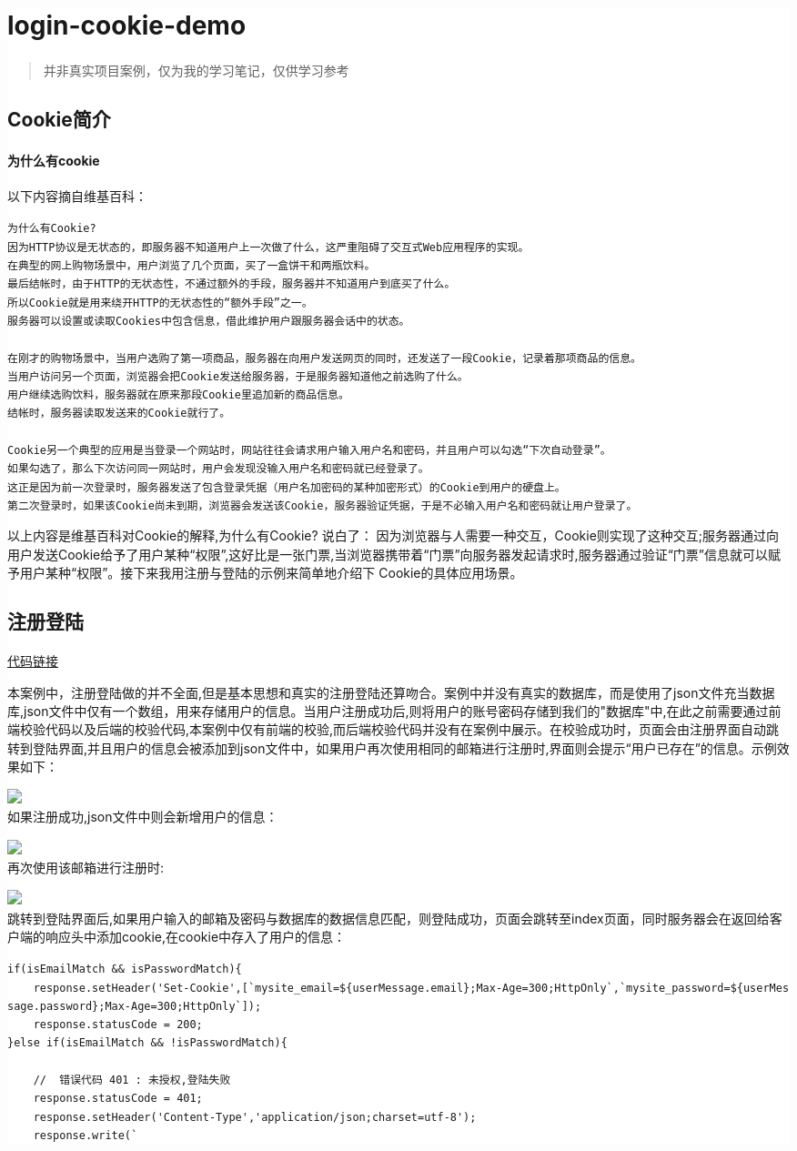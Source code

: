 # login-cookie-demo
> 并非真实项目案例，仅为我的学习笔记，仅供学习参考



## Cookie简介
#### 为什么有cookie
以下内容摘自维基百科：
````
为什么有Cookie?
因为HTTP协议是无状态的，即服务器不知道用户上一次做了什么，这严重阻碍了交互式Web应用程序的实现。
在典型的网上购物场景中，用户浏览了几个页面，买了一盒饼干和两瓶饮料。
最后结帐时，由于HTTP的无状态性，不通过额外的手段，服务器并不知道用户到底买了什么。
所以Cookie就是用来绕开HTTP的无状态性的“额外手段”之一。
服务器可以设置或读取Cookies中包含信息，借此维护用户跟服务器会话中的状态。

在刚才的购物场景中，当用户选购了第一项商品，服务器在向用户发送网页的同时，还发送了一段Cookie，记录着那项商品的信息。
当用户访问另一个页面，浏览器会把Cookie发送给服务器，于是服务器知道他之前选购了什么。
用户继续选购饮料，服务器就在原来那段Cookie里追加新的商品信息。
结帐时，服务器读取发送来的Cookie就行了。

Cookie另一个典型的应用是当登录一个网站时，网站往往会请求用户输入用户名和密码，并且用户可以勾选“下次自动登录”。
如果勾选了，那么下次访问同一网站时，用户会发现没输入用户名和密码就已经登录了。
这正是因为前一次登录时，服务器发送了包含登录凭据（用户名加密码的某种加密形式）的Cookie到用户的硬盘上。
第二次登录时，如果该Cookie尚未到期，浏览器会发送该Cookie，服务器验证凭据，于是不必输入用户名和密码就让用户登录了。
````
以上内容是维基百科对Cookie的解释,为什么有Cookie? 说白了： 因为浏览器与人需要一种交互，Cookie则实现了这种交互;服务器通过向用户发送Cookie给予了用户某种“权限”,这好比是一张门票,当浏览器携带着“门票”向服务器发起请求时,服务器通过验证“门票”信息就可以赋予用户某种“权限”。接下来我用注册与登陆的示例来简单地介绍下 Cookie的具体应用场景。

## 注册登陆
[代码链接](https://github.com/DobbyKimmy/login-cookie-demo)
<br>

本案例中，注册登陆做的并不全面,但是基本思想和真实的注册登陆还算吻合。案例中并没有真实的数据库，而是使用了json文件充当数据库,json文件中仅有一个数组，用来存储用户的信息。当用户注册成功后,则将用户的账号密码存储到我们的"数据库"中,在此之前需要通过前端校验代码以及后端的校验代码,本案例中仅有前端的校验,而后端校验代码并没有在案例中展示。在校验成功时，页面会由注册界面自动跳转到登陆界面,并且用户的信息会被添加到json文件中，如果用户再次使用相同的邮箱进行注册时,界面则会提示“用户已存在”的信息。示例效果如下：
<br>

![](https://user-gold-cdn.xitu.io/2019/6/2/16b171d49b5ba58f?w=416&h=333&f=png&s=13035)
<br>
如果注册成功,json文件中则会新增用户的信息：
<br>

![](https://user-gold-cdn.xitu.io/2019/6/2/16b171f23aed7d48?w=448&h=27&f=png&s=4756)
<br>
再次使用该邮箱进行注册时:
<br>

![](https://user-gold-cdn.xitu.io/2019/6/2/16b17211cfb735e6?w=414&h=331&f=png&s=13741)
<br>
跳转到登陆界面后,如果用户输入的邮箱及密码与数据库的数据信息匹配，则登陆成功，页面会跳转至index页面，同时服务器会在返回给客户端的响应头中添加cookie,在cookie中存入了用户的信息：
````
if(isEmailMatch && isPasswordMatch){
    response.setHeader('Set-Cookie',[`mysite_email=${userMessage.email};Max-Age=300;HttpOnly`,`mysite_password=${userMessage.password};Max-Age=300;HttpOnly`]);
    response.statusCode = 200;
}else if(isEmailMatch && !isPasswordMatch){

    //  错误代码 401 : 未授权,登陆失败
    response.statusCode = 401;
    response.setHeader('Content-Type','application/json;charset=utf-8');
    response.write(`
````